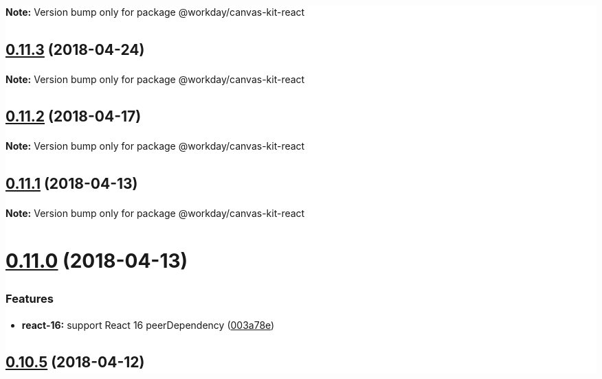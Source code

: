 


**Note:** Version bump only for package @workday/canvas-kit-react

<a name="0.11.3"></a>
## [0.11.3](https://ghe.megaleo.com/design/canvas-kit-react/tree/master/modules/canvas-kit-react/compare/@workday/canvas-kit-react@0.11.2...@workday/canvas-kit-react@0.11.3) (2018-04-24)




**Note:** Version bump only for package @workday/canvas-kit-react

<a name="0.11.2"></a>
## [0.11.2](https://ghe.megaleo.com/design/canvas-kit-react/tree/master/modules/canvas-kit-react/compare/@workday/canvas-kit-react@0.11.1...@workday/canvas-kit-react@0.11.2) (2018-04-17)




**Note:** Version bump only for package @workday/canvas-kit-react

<a name="0.11.1"></a>
## [0.11.1](https://ghe.megaleo.com/design/canvas-kit-react/tree/master/modules/canvas-kit-react/compare/@workday/canvas-kit-react@0.11.0...@workday/canvas-kit-react@0.11.1) (2018-04-13)




**Note:** Version bump only for package @workday/canvas-kit-react

<a name="0.11.0"></a>
# [0.11.0](https://ghe.megaleo.com/design/canvas-kit-react/tree/master/modules/canvas-kit-react/compare/@workday/canvas-kit-react@0.10.5...@workday/canvas-kit-react@0.11.0) (2018-04-13)


### Features

* **react-16:** support React 16 peerDependency ([003a78e](https://ghe.megaleo.com/design/canvas-kit-react/tree/master/modules/canvas-kit-react/commits/003a78e))




<a name="0.10.5"></a>
## [0.10.5](https://ghe.megaleo.com/design/canvas-kit-react/tree/master/modules/canvas-kit-react/compare/@workday/canvas-kit-react@0.10.4...@workday/canvas-kit-react@0.10.5) (2018-04-12)
